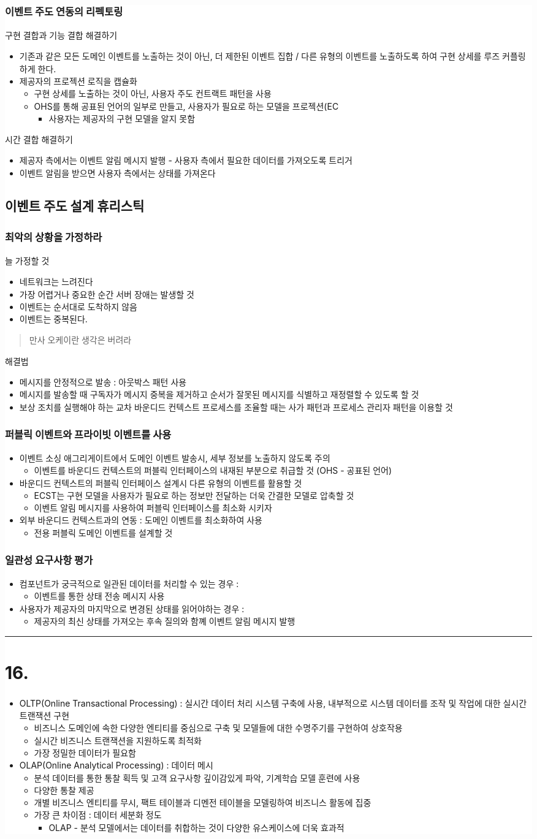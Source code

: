 ### 이벤트 주도 연동의 리펙토링

구현 결합과 기능 결합 해결하기 
- 기존과 같은 모든 도메인 이벤트를 노출하는 것이 아닌, 더 제한된 이벤트 집합 / 다른 유형의 이벤트를 노출하도록 하여 구현 상세를 루즈 커플링하게 한다.
- 제공자의 프로젝션 로직을 캡슐화
    - 구현 상세를 노출하는 것이 아닌, 사용자 주도 컨트랙트 패턴을 사용
    - OHS를 통해 공표된 언어의 일부로 만들고, 사용자가 필요로 하는 모델을 프로젝션(EC
        - 사용자는 제공자의 구현 모델을 알지 못함

시간 결합 해결하기 
- 제공자 측에서는 이벤트 알림 메시지 발행 - 사용자 측에서 필요한 데이터를 가져오도록 트리거
- 이벤트 알림을 받으면 사용자 측에서는 상태를 가져온다

## 이벤트 주도 설계 휴리스틱

### 최악의 상황을 가정하라
늘 가정할 것
- 네트워크는 느려진다
- 가장 어렵거나 중요한 순간 서버 장애는 발생할 것
- 이벤트는 순서대로 도착하지 않음
- 이벤트는 중복된다.

> 만사 오케이란 생각은 버려라

해결법

- 메시지를 안정적으로 발송 : 아웃박스 패턴 사용
- 메시지를 발송할 때 구독자가 메시지 중복을 제거하고 순서가 잘못된 메시지를 식별하고 재정렬할 수 있도록 할 것
- 보상 조치를 실행해야 하는 교차 바운디드 컨텍스트 프로세스를 조율할 때는 사가 패턴과 프로세스 관리자 패턴을 이용할 것

### 퍼블릭 이벤트와 프라이빗 이벤트를 사용

- 이벤트 소싱 애그리게이트에서 도메인 이벤트 발송시, 세부 정보를 노출하지 않도록 주의
    - 이벤트를 바운디드 컨텍스트의 퍼블릭 인터페이스의 내재된 부분으로 취급할 것 (OHS - 공표된 언어)
- 바운디드 컨텍스트의 퍼블릭 인터페이스 설계시 다른 유형의 이벤트를 활용할 것
    - ECST는 구현 모델을 사용자가 필요로 하는 정보만 전달하는 더욱 간결한 모델로 압축할 것
    - 이벤트 알림 메시지를 사용하여 퍼블릭 인터페이스를 최소화 시키자
- 외부 바운디드 컨텍스트과의 연동 :  도메인 이벤트를 최소화하여 사용
    - 전용 퍼블릭 도메인 이벤트를 설계할 것

### 일관성 요구사항 평가

- 컴포넌트가 궁극적으로 일관된 데이터를 처리할 수 있는 경우 :
    - 이벤트를 통한 상태 전송 메시지 사용
- 사용자가 제공자의 마지막으로 변경된 상태를 읽어야하는 경우 :
    - 제공자의 최신 상태를 가져오는 후속 질의와 함꼐 이벤트 알림 메시지 발행


---
# 16. 

- OLTP(Online Transactional Processing) : 실시간 데이터 처리 시스템 구축에 사용, 내부적으로 시스템 데이터를 조작 및 작업에 대한 실시간 트랜잭션 구현
    - 비즈니스 도메인에 속한 다양한 엔티티를 중심으로 구축 및 모델들에 대한 수명주기를 구현하여 상호작용
    - 실시간 비즈니스 트랜잭션을 지원하도록 최적화
    - 가장 정밀한 데이터가 필요함
- OLAP(Online Analytical Processing) : 데이터 메시
    - 분석 데이터를 통한 통찰 획득 및 고객 요구사항 깊이감있게 파악, 기계학습 모델 훈련에 사용
    - 다양한 통찰 제공
    - 개별 비즈니스 엔티티를 무시, 팩트 테이블과 디멘전 테이블을 모델링하여 비즈니스 활동에 집중
    - 가장 큰 차이점 : 데이터 세분화 정도
        - OLAP - 분석 모델에서는 데이터를 취합하는 것이 다양한 유스케이스에 더욱 효과적
